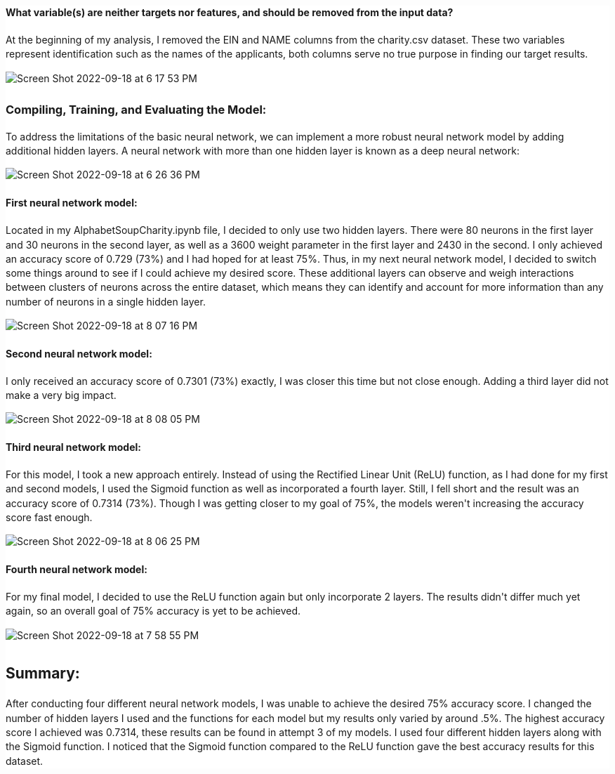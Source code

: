 #### What variable(s) are neither targets nor features, and should be removed from the input data?
At the beginning of my analysis, I removed the EIN and NAME columns from the charity.csv dataset. These two variables represent identification such as the names of the applicants, both columns serve no true purpose in finding our target results. 

<img width="1357" alt="Screen Shot 2022-09-18 at 6 17 53 PM" src="https://user-images.githubusercontent.com/104043438/190934181-e33fe112-4bac-4aee-af91-f8202479ecf8.png">

### Compiling, Training, and Evaluating the Model: 

To address the limitations of the basic neural network, we can implement a more robust neural network model by adding additional hidden layers. A neural network with more than one hidden layer is known as a deep neural network: 

<img width="567" alt="Screen Shot 2022-09-18 at 6 26 36 PM" src="https://user-images.githubusercontent.com/104043438/190934503-071b7479-d7ab-4c98-9994-4b0f4576f6f8.png">

#### First neural network model:
Located in my AlphabetSoupCharity.ipynb file, I decided to only use two hidden layers. There were 80 neurons in the first layer and 30 neurons in the second layer, as well as a 3600 weight parameter in the first layer and 2430 in the second. I only achieved an accuracy score of 0.729 (73%) and I had hoped for at least 75%. Thus, in my next neural network model, I decided to switch some things around to see if I could achieve my desired score. These additional layers can observe and weigh interactions between clusters of neurons across the entire dataset, which means they can identify and account for more information than any number of neurons in a single hidden layer.

<img width="470" alt="Screen Shot 2022-09-18 at 8 07 16 PM" src="https://user-images.githubusercontent.com/104043438/190939399-2d0ef829-d145-4917-af77-f8e0e773e24a.png">

#### Second neural network model: 
I only received an accuracy score of 0.7301 (73%) exactly, I was closer this time but not close enough. Adding a third layer did not make a very big impact. 

<img width="429" alt="Screen Shot 2022-09-18 at 8 08 05 PM" src="https://user-images.githubusercontent.com/104043438/190939452-14a24e88-47a4-47b6-ba0c-3ac60c746f34.png">

#### Third neural network model: 
For this model, I took a new approach entirely. Instead of using the Rectified Linear Unit (ReLU) function, as I had done for my first and second models, I used the Sigmoid function as well as incorporated a fourth layer. Still, I fell short and the result was an accuracy score of 0.7314 (73%). Though I was getting closer to my goal of 75%, the models weren't increasing the accuracy score fast enough. 

<img width="488" alt="Screen Shot 2022-09-18 at 8 06 25 PM" src="https://user-images.githubusercontent.com/104043438/190939336-eff8d484-efe5-4e19-9537-3e0705812298.png">

#### Fourth neural network model: 
For my final model, I decided to use the ReLU function again but only incorporate 2 layers. The results didn't differ much yet again, so an overall goal of 75% accuracy is yet to be achieved. 

<img width="491" alt="Screen Shot 2022-09-18 at 7 58 55 PM" src="https://user-images.githubusercontent.com/104043438/190938934-5ccd8807-d333-46c0-9b69-694ad4bae0e8.png">

## Summary:
After conducting four different neural network models, I was unable to achieve the desired 75% accuracy score. I changed the number of hidden layers I used and the functions for each model but my results only varied by around .5%. The highest accuracy score I achieved was 0.7314, these results can be found in attempt 3 of my models. I used four different hidden layers along with the Sigmoid function. I noticed that the Sigmoid function compared to the ReLU function gave the best accuracy results for this dataset. 
